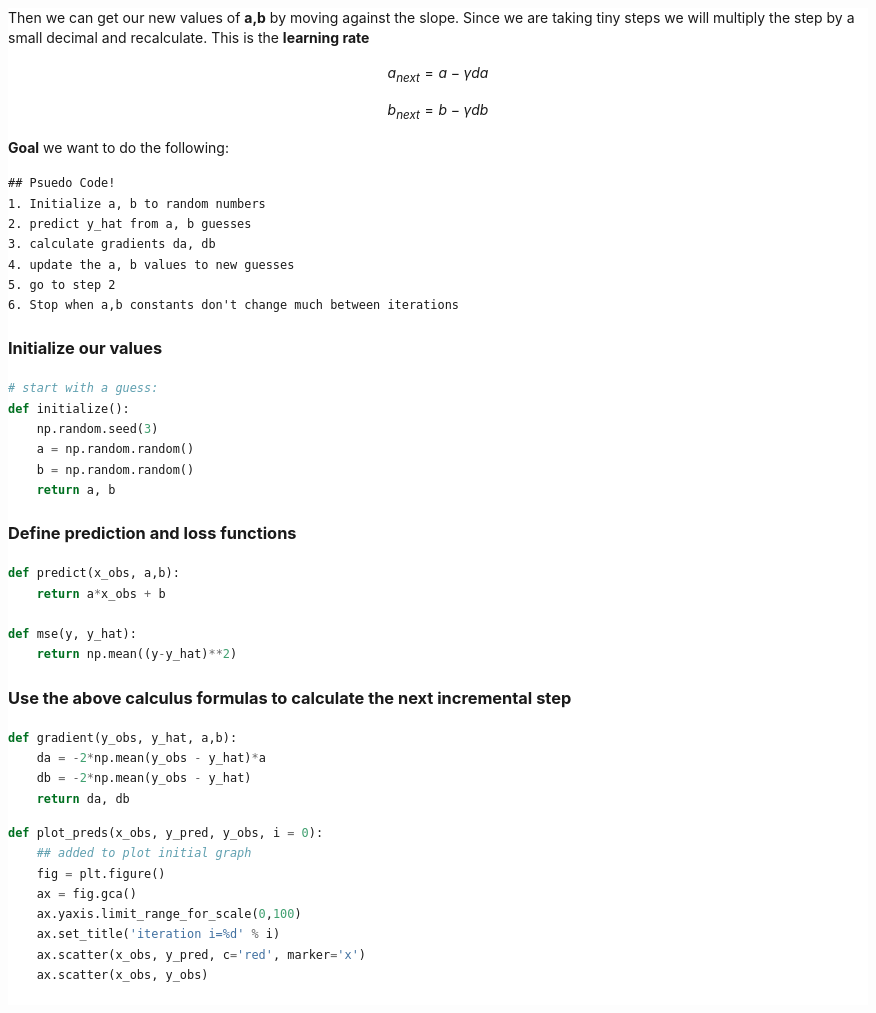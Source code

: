 Then we can get our new values of **a,b** by moving against the slope. Since we are taking tiny steps we will multiply the step by a small decimal and recalculate. This is the **learning rate**

$$ a_{next} = a - \gamma da $$

$$ b_{next} = b - \gamma db $$

**Goal** we want to do the following:

    ## Psuedo Code!
    1. Initialize a, b to random numbers
    2. predict y_hat from a, b guesses
    3. calculate gradients da, db
    4. update the a, b values to new guesses
    5. go to step 2
    6. Stop when a,b constants don't change much between iterations

### Initialize our values


```python
# start with a guess:
def initialize():
    np.random.seed(3)
    a = np.random.random()
    b = np.random.random()
    return a, b
```

### Define prediction and loss functions


```python
def predict(x_obs, a,b):
    return a*x_obs + b

def mse(y, y_hat):
    return np.mean((y-y_hat)**2)
```

### Use the above calculus formulas to calculate the next incremental step 


```python
def gradient(y_obs, y_hat, a,b):
    da = -2*np.mean(y_obs - y_hat)*a
    db = -2*np.mean(y_obs - y_hat)
    return da, db
```


```python
def plot_preds(x_obs, y_pred, y_obs, i = 0):
    ## added to plot initial graph
    fig = plt.figure()
    ax = fig.gca()
    ax.yaxis.limit_range_for_scale(0,100)
    ax.set_title('iteration i=%d' % i)
    ax.scatter(x_obs, y_pred, c='red', marker='x')
    ax.scatter(x_obs, y_obs)
    
```
